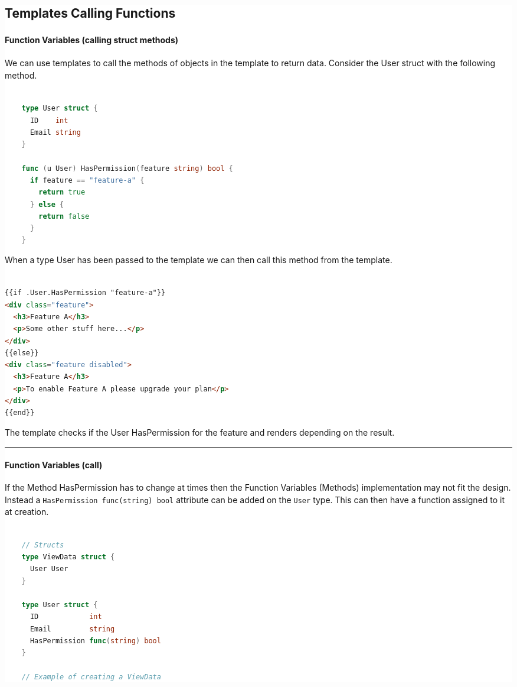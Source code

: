 
## Templates Calling Functions

#### Function Variables (calling struct methods)  


We can use templates to call the methods of objects in the template to return data. Consider the User struct with the following method.

```go  

    type User struct {
      ID    int
      Email string
    }

    func (u User) HasPermission(feature string) bool {
      if feature == "feature-a" {
        return true
      } else {
        return false
      }
    }
```  


When a type User has been passed to the template we can then call this method from the template.

```html  

{{if .User.HasPermission "feature-a"}}
<div class="feature">
  <h3>Feature A</h3>
  <p>Some other stuff here...</p>
</div>
{{else}}
<div class="feature disabled">
  <h3>Feature A</h3>
  <p>To enable Feature A please upgrade your plan</p>
</div>
{{end}}
```  


The template checks if the User HasPermission for the feature and renders depending on the result.

---

#### Function Variables (call)  


If the Method HasPermission has to change at times then the Function Variables (Methods) implementation may not fit the design. Instead a `HasPermission func(string) bool` attribute can be added on the `User` type. This can then have a function assigned to it at creation.

```go  

    // Structs
    type ViewData struct {
      User User
    }

    type User struct {
      ID            int
      Email         string
      HasPermission func(string) bool
    }

    // Example of creating a ViewData
```